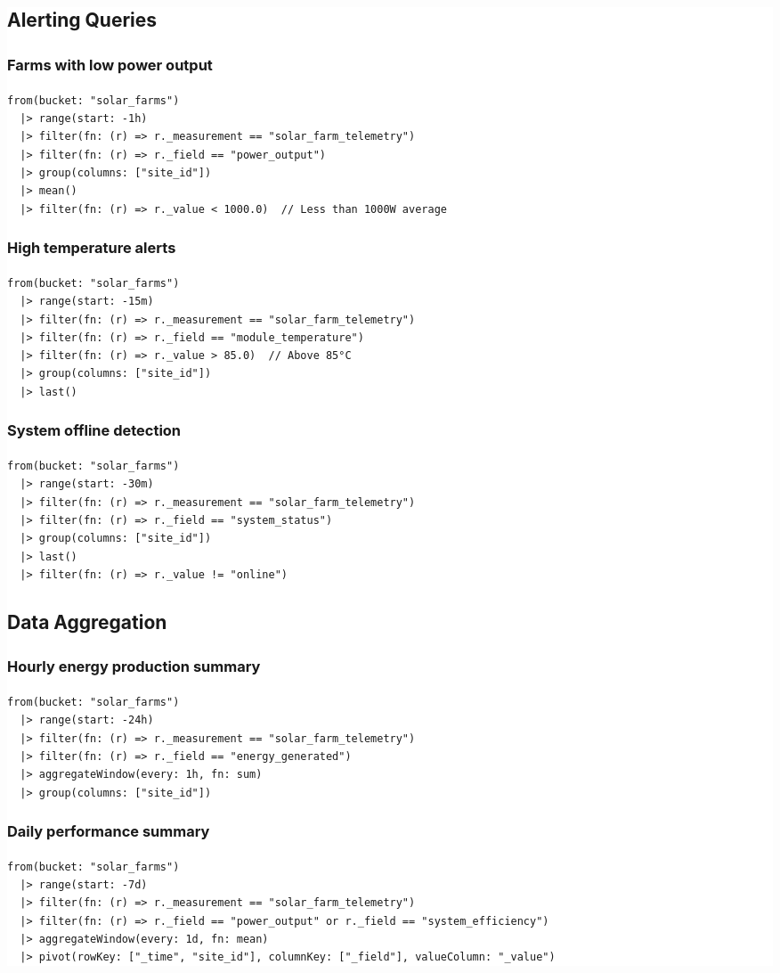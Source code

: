 ## Alerting Queries

### Farms with low power output
```flux
from(bucket: "solar_farms")
  |> range(start: -1h)
  |> filter(fn: (r) => r._measurement == "solar_farm_telemetry")
  |> filter(fn: (r) => r._field == "power_output")
  |> group(columns: ["site_id"])
  |> mean()
  |> filter(fn: (r) => r._value < 1000.0)  // Less than 1000W average
```

### High temperature alerts
```flux
from(bucket: "solar_farms")
  |> range(start: -15m)
  |> filter(fn: (r) => r._measurement == "solar_farm_telemetry")
  |> filter(fn: (r) => r._field == "module_temperature")
  |> filter(fn: (r) => r._value > 85.0)  // Above 85°C
  |> group(columns: ["site_id"])
  |> last()
```

### System offline detection
```flux
from(bucket: "solar_farms")
  |> range(start: -30m)
  |> filter(fn: (r) => r._measurement == "solar_farm_telemetry")
  |> filter(fn: (r) => r._field == "system_status")
  |> group(columns: ["site_id"])
  |> last()
  |> filter(fn: (r) => r._value != "online")
```

## Data Aggregation

### Hourly energy production summary
```flux
from(bucket: "solar_farms")
  |> range(start: -24h)
  |> filter(fn: (r) => r._measurement == "solar_farm_telemetry")
  |> filter(fn: (r) => r._field == "energy_generated")
  |> aggregateWindow(every: 1h, fn: sum)
  |> group(columns: ["site_id"])
```

### Daily performance summary
```flux
from(bucket: "solar_farms")
  |> range(start: -7d)
  |> filter(fn: (r) => r._measurement == "solar_farm_telemetry")
  |> filter(fn: (r) => r._field == "power_output" or r._field == "system_efficiency")
  |> aggregateWindow(every: 1d, fn: mean)
  |> pivot(rowKey: ["_time", "site_id"], columnKey: ["_field"], valueColumn: "_value")
```
